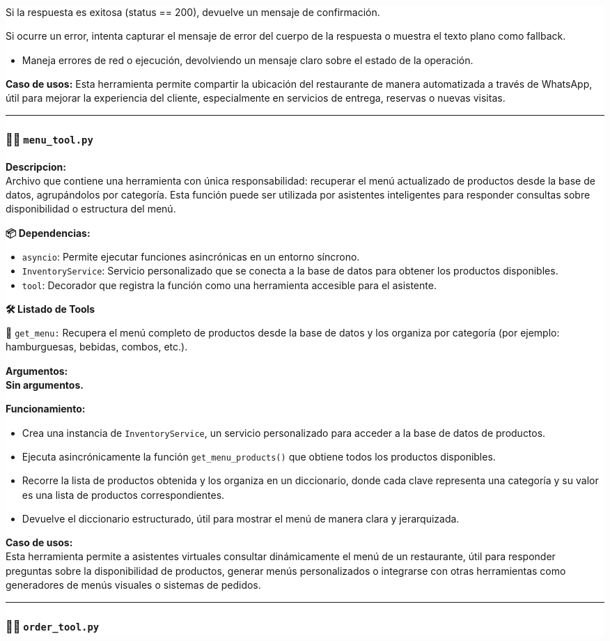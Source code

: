 Si la respuesta es exitosa (status == 200), devuelve un mensaje de confirmación.

Si ocurre un error, intenta capturar el mensaje de error del cuerpo de la respuesta o muestra el texto plano como fallback.

- Maneja errores de red o ejecución, devolviendo un mensaje claro sobre el estado de la operación.

**Caso de usos:**
Esta herramienta permite compartir la ubicación del restaurante de manera automatizada a través de WhatsApp, útil para mejorar la experiencia del cliente, especialmente en servicios de entrega, reservas o nuevas visitas.

---

### **🧾🐍 `menu_tool.py`**

**Descripcion:**  
Archivo que contiene una herramienta con única responsabilidad: recuperar el menú actualizado de productos desde la base de datos, agrupándolos por categoría. Esta función puede ser utilizada por asistentes inteligentes para responder consultas sobre disponibilidad o estructura del menú.

**📦 Dependencias:**

- `asyncio`: Permite ejecutar funciones asincrónicas en un entorno síncrono.
- `InventoryService`: Servicio personalizado que se conecta a la base de datos para obtener los productos disponibles.
- `tool`: Decorador que registra la función como una herramienta accesible para el asistente.

**🛠️ Listado de Tools**

🔧 `get_menu:` Recupera el menú completo de productos desde la base de datos y los organiza por categoría (por ejemplo: hamburguesas, bebidas, combos, etc.).

**Argumentos:**  
**Sin argumentos.**

**Funcionamiento:**

- Crea una instancia de `InventoryService`, un servicio personalizado para acceder a la base de datos de productos.

- Ejecuta asincrónicamente la función `get_menu_products()` que obtiene todos los productos disponibles.

- Recorre la lista de productos obtenida y los organiza en un diccionario, donde cada clave representa una categoría y su valor es una lista de productos correspondientes.

- Devuelve el diccionario estructurado, útil para mostrar el menú de manera clara y jerarquizada.

**Caso de usos:**  
Esta herramienta permite a asistentes virtuales consultar dinámicamente el menú de un restaurante, útil para responder preguntas sobre la disponibilidad de productos, generar menús personalizados o integrarse con otras herramientas como generadores de menús visuales o sistemas de pedidos.

---

### **🧾🐍 `order_tool.py`**
